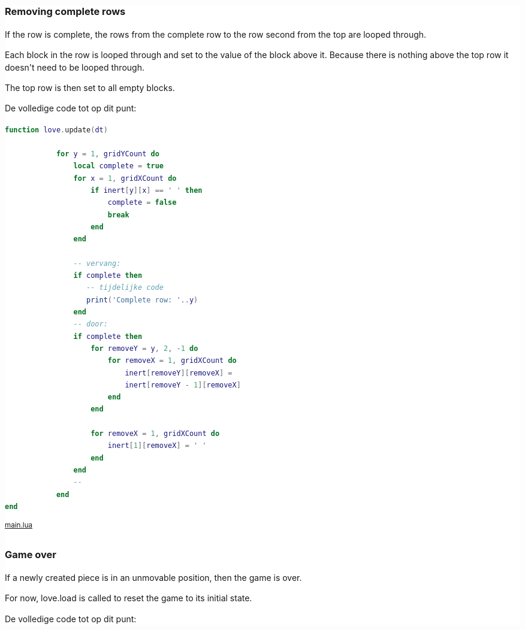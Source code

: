 ### Removing complete rows
If the row is complete, the rows from the complete row to the row second from the top are looped through.

Each block in the row is looped through and set to the value of the block above it. Because there is nothing above the top row it doesn't need to be looped through.

The top row is then set to all empty blocks.

De volledige code tot op dit punt:

```lua
function love.update(dt)

            for y = 1, gridYCount do
                local complete = true
                for x = 1, gridXCount do
                    if inert[y][x] == ' ' then
                        complete = false
                        break
                    end
                end

                -- vervang:
                if complete then
                   -- tijdelijke code
                   print('Complete row: '..y)
                end
                -- door:
                if complete then
                    for removeY = y, 2, -1 do
                        for removeX = 1, gridXCount do
                            inert[removeY][removeX] =
                            inert[removeY - 1][removeX]
                        end
                    end

                    for removeX = 1, gridXCount do
                        inert[1][removeX] = ' '
                    end
                end
                --
            end
end
```
<sup>[main.lua](blocks_wip/main.lua_32)</sup>  

### Game over
If a newly created piece is in an unmovable position, then the game is over.

For now, love.load is called to reset the game to its initial state.

De volledige code tot op dit punt:

